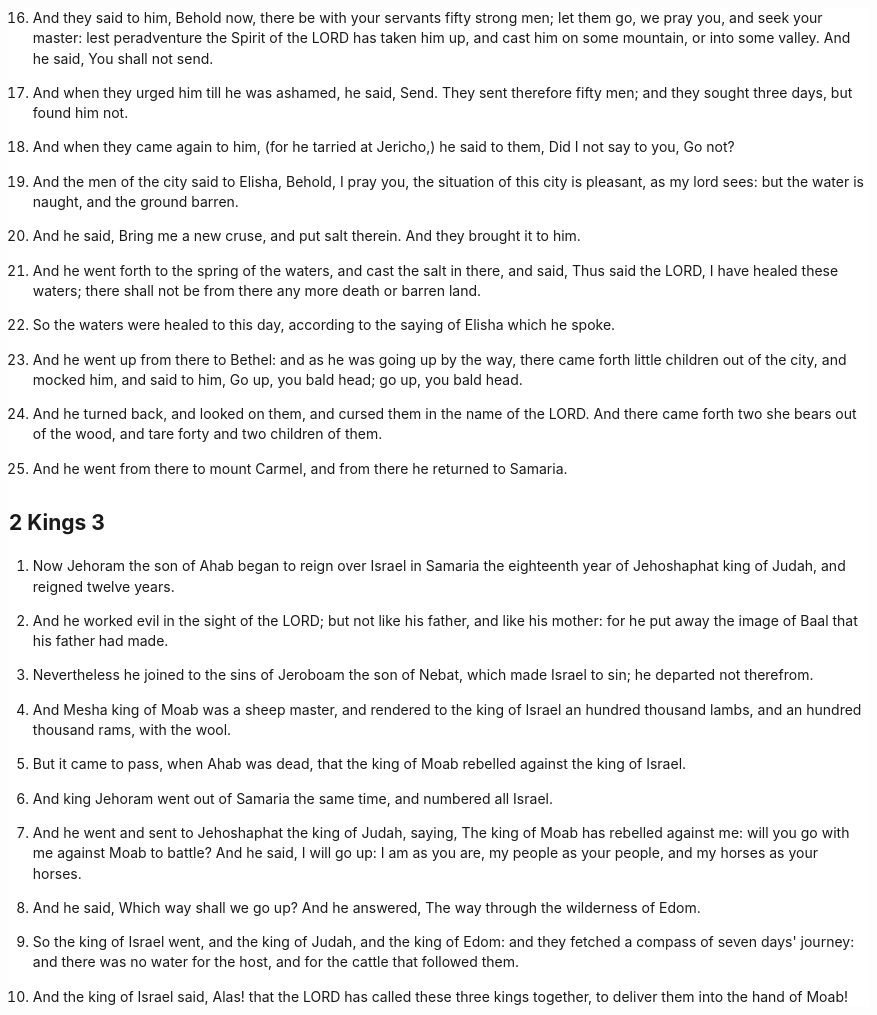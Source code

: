 16. And they said to him, Behold now, there be with your servants fifty strong men; let them go, we pray you, and seek your master: lest peradventure the Spirit of the LORD has taken him up, and cast him on some mountain, or into some valley. And he said, You shall not send.

17. And when they urged him till he was ashamed, he said, Send. They sent therefore fifty men; and they sought three days, but found him not.

18. And when they came again to him, (for he tarried at Jericho,) he said to them, Did I not say to you, Go not?

19. And the men of the city said to Elisha, Behold, I pray you, the situation of this city is pleasant, as my lord sees: but the water is naught, and the ground barren.

20. And he said, Bring me a new cruse, and put salt therein. And they brought it to him.

21. And he went forth to the spring of the waters, and cast the salt in there, and said, Thus said the LORD, I have healed these waters; there shall not be from there any more death or barren land.

22. So the waters were healed to this day, according to the saying of Elisha which he spoke.

23. And he went up from there to Bethel: and as he was going up by the way, there came forth little children out of the city, and mocked him, and said to him, Go up, you bald head; go up, you bald head.

24. And he turned back, and looked on them, and cursed them in the name of the LORD. And there came forth two she bears out of the wood, and tare forty and two children of them.

25. And he went from there to mount Carmel, and from there he returned to Samaria.

## 2 Kings 3

1. Now Jehoram the son of Ahab began to reign over Israel in Samaria the eighteenth year of Jehoshaphat king of Judah, and reigned twelve years.

2. And he worked evil in the sight of the LORD; but not like his father, and like his mother: for he put away the image of Baal that his father had made.

3. Nevertheless he joined to the sins of Jeroboam the son of Nebat, which made Israel to sin; he departed not therefrom.

4. And Mesha king of Moab was a sheep master, and rendered to the king of Israel an hundred thousand lambs, and an hundred thousand rams, with the wool.

5. But it came to pass, when Ahab was dead, that the king of Moab rebelled against the king of Israel.

6. And king Jehoram went out of Samaria the same time, and numbered all Israel.

7. And he went and sent to Jehoshaphat the king of Judah, saying, The king of Moab has rebelled against me: will you go with me against Moab to battle? And he said, I will go up: I am as you are, my people as your people, and my horses as your horses.

8. And he said, Which way shall we go up? And he answered, The way through the wilderness of Edom.

9. So the king of Israel went, and the king of Judah, and the king of Edom: and they fetched a compass of seven days' journey: and there was no water for the host, and for the cattle that followed them.

10. And the king of Israel said, Alas! that the LORD has called these three kings together, to deliver them into the hand of Moab!

